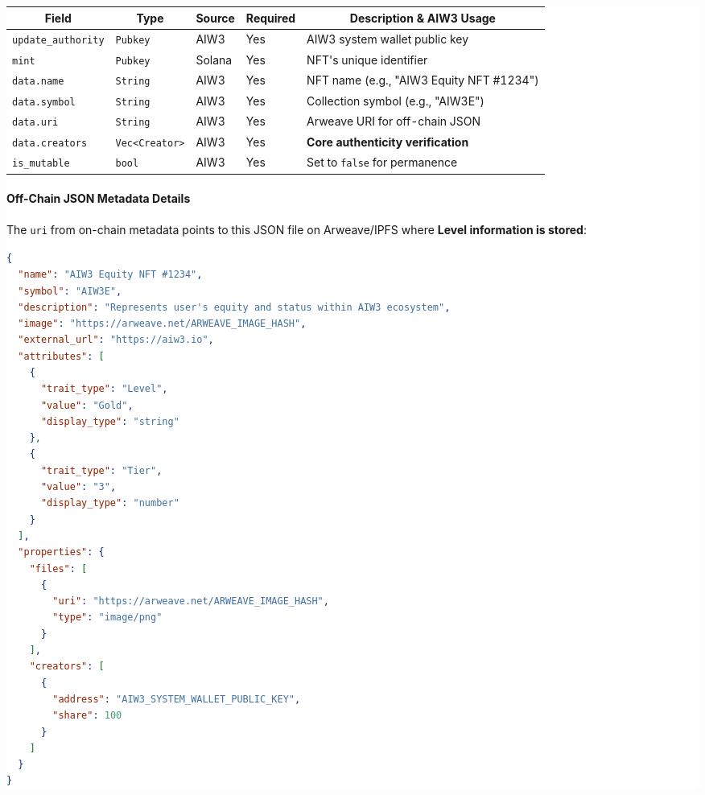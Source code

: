 | Field | Type | Source | Required | Description & AIW3 Usage |
|-------|------|--------|----------|--------------------------|
| `update_authority` | `Pubkey` | AIW3 | Yes | AIW3 system wallet public key |
| `mint` | `Pubkey` | Solana | Yes | NFT's unique identifier |
| `data.name` | `String` | AIW3 | Yes | NFT name (e.g., "AIW3 Equity NFT #1234") |
| `data.symbol` | `String` | AIW3 | Yes | Collection symbol (e.g., "AIW3E") |
| `data.uri` | `String` | AIW3 | Yes | Arweave URI for off-chain JSON |
| `data.creators` | `Vec<Creator>` | AIW3 | Yes | **Core authenticity verification** |
| `is_mutable` | `bool` | AIW3 | Yes | Set to `false` for permanence |

#### Off-Chain JSON Metadata Details

The `uri` from on-chain metadata points to this JSON file on Arweave/IPFS where **Level information is stored**:

```json
{
  "name": "AIW3 Equity NFT #1234",
  "symbol": "AIW3E",
  "description": "Represents user's equity and status within AIW3 ecosystem",
  "image": "https://arweave.net/ARWEAVE_IMAGE_HASH",
  "external_url": "https://aiw3.io",
  "attributes": [
    {
      "trait_type": "Level",
      "value": "Gold",
      "display_type": "string"
    },
    {
      "trait_type": "Tier",
      "value": "3",
      "display_type": "number"
    }
  ],
  "properties": {
    "files": [
      {
        "uri": "https://arweave.net/ARWEAVE_IMAGE_HASH",
        "type": "image/png"
      }
    ],
    "creators": [
      {
        "address": "AIW3_SYSTEM_WALLET_PUBLIC_KEY",
        "share": 100
      }
    ]
  }
}
```
